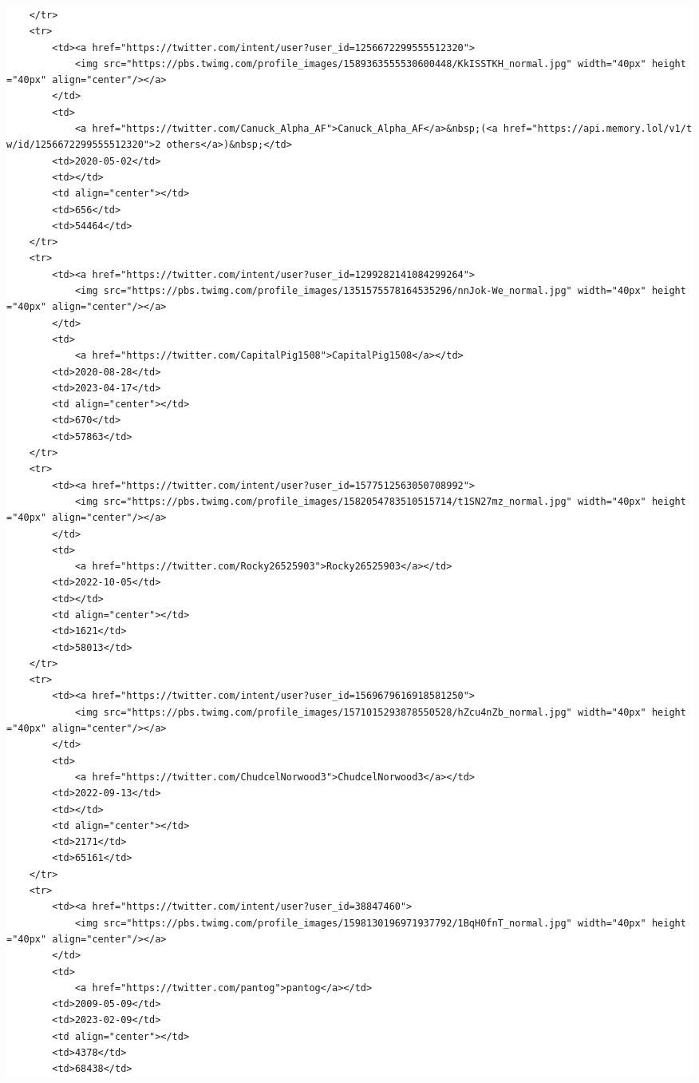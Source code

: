         </tr>
        <tr>
            <td><a href="https://twitter.com/intent/user?user_id=1256672299555512320">
                <img src="https://pbs.twimg.com/profile_images/1589363555530600448/KkISSTKH_normal.jpg" width="40px" height="40px" align="center"/></a>
            </td>
            <td>
                <a href="https://twitter.com/Canuck_Alpha_AF">Canuck_Alpha_AF</a>&nbsp;(<a href="https://api.memory.lol/v1/tw/id/1256672299555512320">2 others</a>)&nbsp;</td>
            <td>2020-05-02</td>
            <td></td>
            <td align="center"></td>
            <td>656</td>
            <td>54464</td>
        </tr>
        <tr>
            <td><a href="https://twitter.com/intent/user?user_id=1299282141084299264">
                <img src="https://pbs.twimg.com/profile_images/1351575578164535296/nnJok-We_normal.jpg" width="40px" height="40px" align="center"/></a>
            </td>
            <td>
                <a href="https://twitter.com/CapitalPig1508">CapitalPig1508</a></td>
            <td>2020-08-28</td>
            <td>2023-04-17</td>
            <td align="center"></td>
            <td>670</td>
            <td>57863</td>
        </tr>
        <tr>
            <td><a href="https://twitter.com/intent/user?user_id=1577512563050708992">
                <img src="https://pbs.twimg.com/profile_images/1582054783510515714/t1SN27mz_normal.jpg" width="40px" height="40px" align="center"/></a>
            </td>
            <td>
                <a href="https://twitter.com/Rocky26525903">Rocky26525903</a></td>
            <td>2022-10-05</td>
            <td></td>
            <td align="center"></td>
            <td>1621</td>
            <td>58013</td>
        </tr>
        <tr>
            <td><a href="https://twitter.com/intent/user?user_id=1569679616918581250">
                <img src="https://pbs.twimg.com/profile_images/1571015293878550528/hZcu4nZb_normal.jpg" width="40px" height="40px" align="center"/></a>
            </td>
            <td>
                <a href="https://twitter.com/ChudcelNorwood3">ChudcelNorwood3</a></td>
            <td>2022-09-13</td>
            <td></td>
            <td align="center"></td>
            <td>2171</td>
            <td>65161</td>
        </tr>
        <tr>
            <td><a href="https://twitter.com/intent/user?user_id=38847460">
                <img src="https://pbs.twimg.com/profile_images/1598130196971937792/1BqH0fnT_normal.jpg" width="40px" height="40px" align="center"/></a>
            </td>
            <td>
                <a href="https://twitter.com/pantog">pantog</a></td>
            <td>2009-05-09</td>
            <td>2023-02-09</td>
            <td align="center"></td>
            <td>4378</td>
            <td>68438</td>